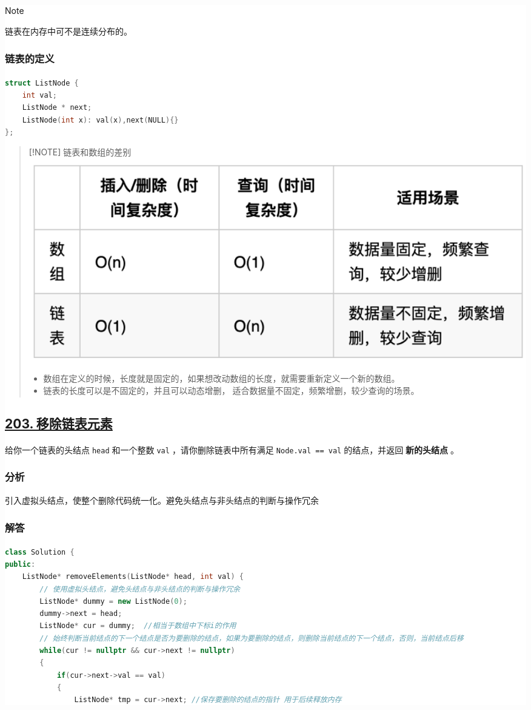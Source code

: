 

> [!NOTE] 
> 链表在内存中可不是连续分布的。


### 链表的定义

```Cpp
struct ListNode {
	int val;
	ListNode * next;
	ListNode(int x): val(x),next(NULL){}
};

```


> [!NOTE] 链表和数组的差别
> ![](images/Pasted%20image%2020240313110019.png)
> * 数组在定义的时候，长度就是固定的，如果想改动数组的长度，就需要重新定义一个新的数组。
> * 链表的长度可以是不固定的，并且可以动态增删， 适合数据量不固定，频繁增删，较少查询的场景。


## [203. 移除链表元素](https://leetcode.cn/problems/remove-linked-list-elements/)

给你一个链表的头结点 `head` 和一个整数 `val` ，请你删除链表中所有满足 `Node.val == val` 的结点，并返回 **新的头结点** 。

### 分析

引入虚拟头结点，使整个删除代码统一化。避免头结点与非头结点的判断与操作冗余  

### 解答

```Cpp
class Solution {  
public:  
    ListNode* removeElements(ListNode* head, int val) {  
        // 使用虚拟头结点，避免头结点与非头结点的判断与操作冗余  
        ListNode* dummy = new ListNode(0);  
        dummy->next = head;   
        ListNode* cur = dummy;  //相当于数组中下标i的作用
        // 始终判断当前结点的下一个结点是否为要删除的结点，如果为要删除的结点，则删除当前结点的下一个结点，否则，当前结点后移  
        while(cur != nullptr && cur->next != nullptr)  
        {  
            if(cur->next->val == val)  
            {  
                ListNode* tmp = cur->next; //保存要删除的结点的指针 用于后续释放内存  
```